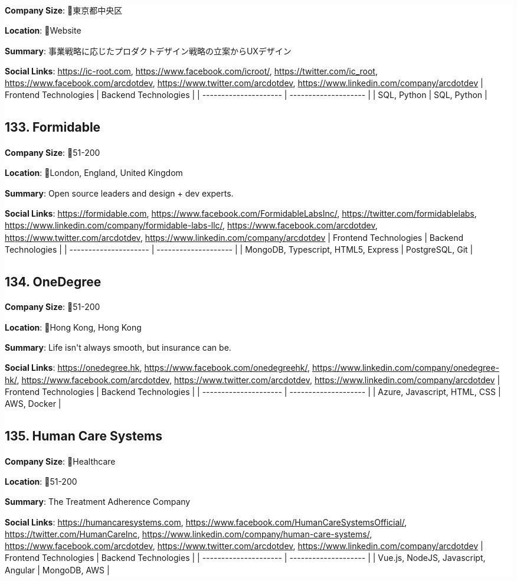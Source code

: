 **Company Size**: 📍東京都中央区

**Location**: 🔗Website

**Summary**: 事業戦略に応じたプロダクトデザイン戦略の立案からUXデザイン

**Social Links**: https://ic-root.com, https://www.facebook.com/icroot/, https://twitter.com/ic_root, https://www.facebook.com/arcdotdev, https://www.twitter.com/arcdotdev, https://www.linkedin.com/company/arcdotdev
| Frontend Technologies | Backend Technologies |
| --------------------- | -------------------- |
| SQL, Python | SQL, Python |

## 133. Formidable

**Company Size**: 👥51-200

**Location**: 📍London, England, United Kingdom

**Summary**: Open source leaders and design + dev experts.

**Social Links**: https://formidable.com, https://www.facebook.com/FormidableLabsInc/, https://twitter.com/formidablelabs, https://www.linkedin.com/company/formidable-labs-llc/, https://www.facebook.com/arcdotdev, https://www.twitter.com/arcdotdev, https://www.linkedin.com/company/arcdotdev
| Frontend Technologies | Backend Technologies |
| --------------------- | -------------------- |
| MongoDB, Typescript, HTML5, Express | PostgreSQL, Git |

## 134. OneDegree

**Company Size**: 👥51-200

**Location**: 📍Hong Kong, Hong Kong

**Summary**: Life isn't always smooth, but insurance can be.

**Social Links**: https://onedegree.hk, https://www.facebook.com/onedegreehk/, https://www.linkedin.com/company/onedegree-hk/, https://www.facebook.com/arcdotdev, https://www.twitter.com/arcdotdev, https://www.linkedin.com/company/arcdotdev
| Frontend Technologies | Backend Technologies |
| --------------------- | -------------------- |
| Azure, Javascript, HTML, CSS | AWS, Docker |

## 135. Human Care Systems

**Company Size**: 💼Healthcare

**Location**: 👥51-200

**Summary**: The Treatment Adherence Company

**Social Links**: https://humancaresystems.com, https://www.facebook.com/HumanCareSystemsOfficial/, https://twitter.com/HumanCareInc, https://www.linkedin.com/company/human-care-systems/, https://www.facebook.com/arcdotdev, https://www.twitter.com/arcdotdev, https://www.linkedin.com/company/arcdotdev
| Frontend Technologies | Backend Technologies |
| --------------------- | -------------------- |
| Vue.js, NodeJS, Javascript, Angular | MongoDB, AWS |
